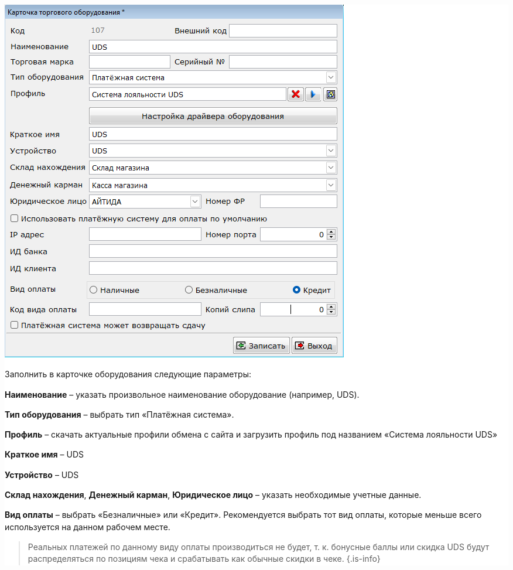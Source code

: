 ![Изображение выглядит как текст Автоматически созданное описание](/images/integrations/uds/2f1543ef31663ca288de42299b28e07a.png)

Заполнить в карточке оборудования следующие параметры:

**Наименование** – указать произвольное наименование оборудование (например, UDS).

**Тип оборудования** – выбрать тип «Платёжная система».

**Профиль** – скачать актуальные профили обмена с сайта и загрузить профиль под названием «Система лояльности UDS»

**Краткое имя** – UDS

**Устройство** – UDS

**Склад нахождения**, **Денежный карман**, **Юридическое лицо** – указать необходимые учетные данные.

**Вид оплаты** – выбрать «Безналичные» или «Кредит». Рекомендуется выбрать тот вид оплаты, которые меньше всего используется на данном рабочем месте.

>   Реальных платежей по данному виду оплаты производиться не будет, т. к. бонусные баллы или скидка UDS будут распределяться по позициям чека и срабатывать как обычные скидки в чеке.
{.is-info}
